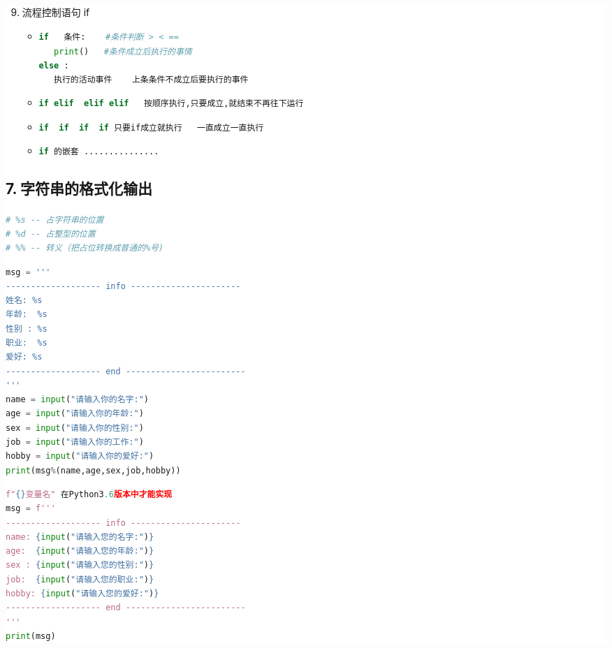 9. 流程控制语句 if

   - ```python
     if   条件:    #条件判断 > < ==  
      	print()   #条件成立后执行的事情
     else :
     	执行的活动事件    上条条件不成立后要执行的事件
     ```

   - ```python
     if elif  elif elif   按顺序执行,只要成立,就结束不再往下运行
     ```

   - ```python
     if  if  if  if 只要if成立就执行   一直成立一直执行
     ```

   - ```python
     if 的嵌套 ...............
     ```

## 7. 字符串的格式化输出

```python
# %s -- 占字符串的位置
# %d -- 占整型的位置
# %% -- 转义（把占位转换成普通的%号)
```

```python
msg = '''
------------------- info ----------------------
姓名: %s
年龄:  %s
性别 : %s
职业:  %s
爱好: %s
------------------- end ------------------------
'''
name = input("请输入你的名字:")
age = input("请输入你的年龄:")
sex = input("请输入你的性别:")
job = input("请输入你的工作:")
hobby = input("请输入你的爱好:")
print(msg%(name,age,sex,job,hobby))
```

```python
f"{}变量名" 在Python3.6版本中才能实现
msg = f'''
------------------- info ----------------------
name: {input("请输入您的名字:")}
age:  {input("请输入您的年龄:")}
sex : {input("请输入您的性别:")}
job:  {input("请输入您的职业:")}
hobby: {input("请输入您的爱好:")}
------------------- end ------------------------
'''
print(msg)
```

